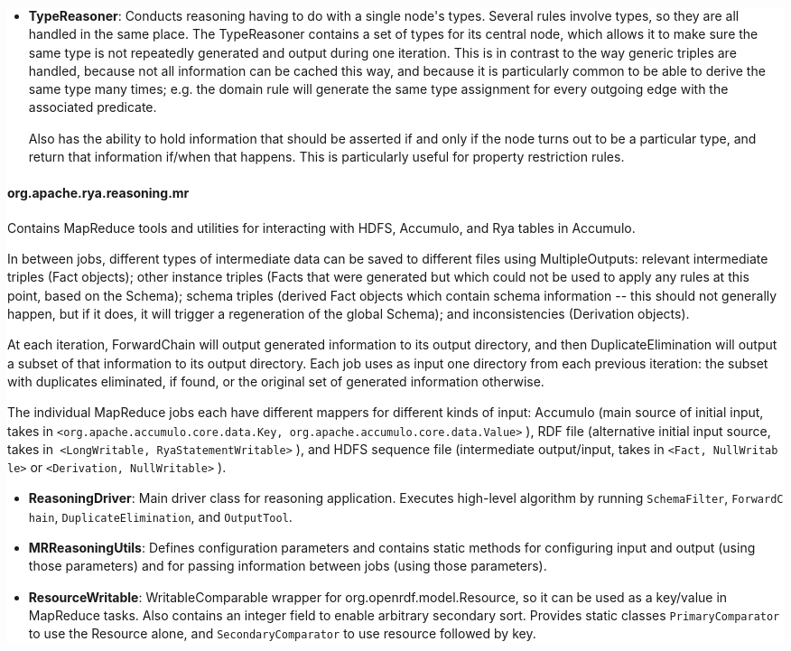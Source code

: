   - **TypeReasoner**: Conducts reasoning having to do with a single
    node's types. Several rules involve types, so they are all handled
    in the same place. The TypeReasoner contains a set of types for its
    central node, which allows it to make sure the same type is not
    repeatedly generated and output during one iteration. This is in
    contrast to the way generic triples are handled, because not all
    information can be cached this way, and because it is particularly
    common to be able to derive the same type many times; e.g. the
    domain rule will generate the same type assignment for every
    outgoing edge with the associated predicate.

    Also has the ability to hold information that should be asserted if
    and only if the node turns out to be a particular type, and return
    that information if/when that happens. This is particularly useful for
    property restriction rules.

#### org.apache.rya.reasoning.mr

Contains MapReduce tools and utilities for interacting with HDFS,
Accumulo, and Rya tables in Accumulo.

In between jobs, different types of intermediate data can be saved to
different files using MultipleOutputs: relevant intermediate triples
(Fact objects); other instance triples (Facts that were generated but
which could not be used to apply any rules at this point, based on the
Schema); schema triples (derived Fact objects which contain schema
information -- this should not generally happen, but if it does, it will
trigger a regeneration of the global Schema); and inconsistencies
(Derivation objects).

At each iteration, ForwardChain will output generated information to its
output directory, and then DuplicateElimination will output a subset of
that information to its output directory. Each job uses as input one
directory from each previous iteration: the subset with duplicates
eliminated, if found, or the original set of generated information
otherwise.

The individual MapReduce jobs each have different mappers for different
kinds of input: Accumulo (main source of initial input, takes in
`<org.apache.accumulo.core.data.Key, org.apache.accumulo.core.data.Value>` ),
RDF file (alternative initial
input source, takes in` <LongWritable, RyaStatementWritable>` ), and
HDFS sequence file (intermediate output/input, takes in
`<Fact, NullWritable>` or `<Derivation, NullWritable>` ).

  - **ReasoningDriver**: Main driver class for reasoning application.
    Executes high-level algorithm by running `SchemaFilter`,
    `ForwardChain`, `DuplicateElimination`, and `OutputTool`.

  - **MRReasoningUtils**: Defines configuration parameters and contains
    static methods for configuring input and output (using those
    parameters) and for passing information between jobs (using those
    parameters).

  - **ResourceWritable**: WritableComparable wrapper for
    org.openrdf.model.Resource, so it can be used as a key/value in
    MapReduce tasks. Also contains an integer field to enable arbitrary
    secondary sort. Provides static classes `PrimaryComparator` to use
    the Resource alone, and `SecondaryComparator` to use resource
    followed by key.
